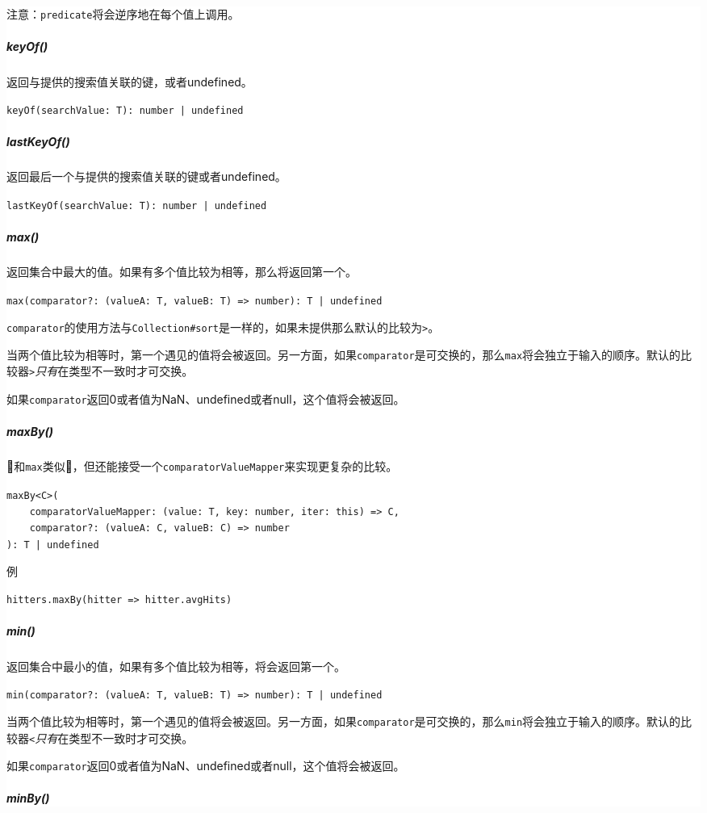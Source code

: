 注意：`predicate`将会逆序地在每个值上调用。

##### keyOf()

返回与提供的搜索值关联的键，或者undefined。

```
keyOf(searchValue: T): number | undefined
```

##### lastKeyOf()

返回最后一个与提供的搜索值关联的键或者undefined。

```
lastKeyOf(searchValue: T): number | undefined
```

##### max()

返回集合中最大的值。如果有多个值比较为相等，那么将返回第一个。

```
max(comparator?: (valueA: T, valueB: T) => number): T | undefined
```

`comparator`的使用方法与`Collection#sort`是一样的，如果未提供那么默认的比较为`>`。

当两个值比较为相等时，第一个遇见的值将会被返回。另一方面，如果`comparator`是可交换的，那么`max`将会独立于输入的顺序。默认的比较器`>`*只有*在类型不一致时才可交换。

如果`comparator`返回0或者值为NaN、undefined或者null，这个值将会被返回。

##### maxBy()

和`max`类似，但还能接受一个`comparatorValueMapper`来实现更复杂的比较。

```
maxBy<C>(
    comparatorValueMapper: (value: T, key: number, iter: this) => C,
    comparator?: (valueA: C, valueB: C) => number
): T | undefined
```

例

```
hitters.maxBy(hitter => hitter.avgHits)
```

##### min()

返回集合中最小的值，如果有多个值比较为相等，将会返回第一个。

```
min(comparator?: (valueA: T, valueB: T) => number): T | undefined
```

当两个值比较为相等时，第一个遇见的值将会被返回。另一方面，如果`comparator`是可交换的，那么`min`将会独立于输入的顺序。默认的比较器`<`*只有*在类型不一致时才可交换。

如果`comparator`返回0或者值为NaN、undefined或者null，这个值将会被返回。

##### minBy()
